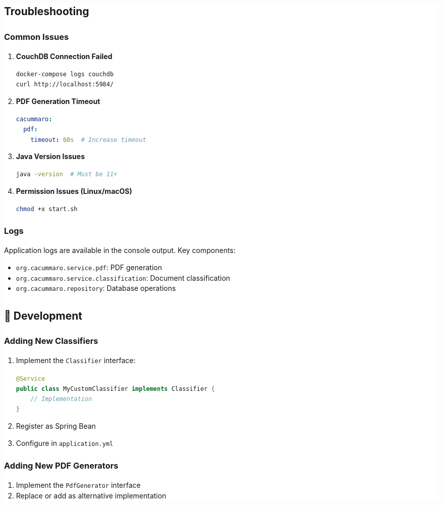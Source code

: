 ##  Troubleshooting

### Common Issues

1. **CouchDB Connection Failed**
   ```bash
   docker-compose logs couchdb
   curl http://localhost:5984/
   ```

2. **PDF Generation Timeout**
   ```yaml
   cacummaro:
     pdf:
       timeout: 60s  # Increase timeout
   ```

3. **Java Version Issues**
   ```bash
   java -version  # Must be 11+
   ```

4. **Permission Issues (Linux/macOS)**
   ```bash
   chmod +x start.sh
   ```

### Logs

Application logs are available in the console output. Key components:

- `org.cacummaro.service.pdf`: PDF generation
- `org.cacummaro.service.classification`: Document classification
- `org.cacummaro.repository`: Database operations

## 🤝 Development

### Adding New Classifiers

1. Implement the `Classifier` interface:
   ```java
   @Service
   public class MyCustomClassifier implements Classifier {
       // Implementation
   }
   ```

2. Register as Spring Bean
3. Configure in `application.yml`

### Adding New PDF Generators

1. Implement the `PdfGenerator` interface
2. Replace or add as alternative implementation
